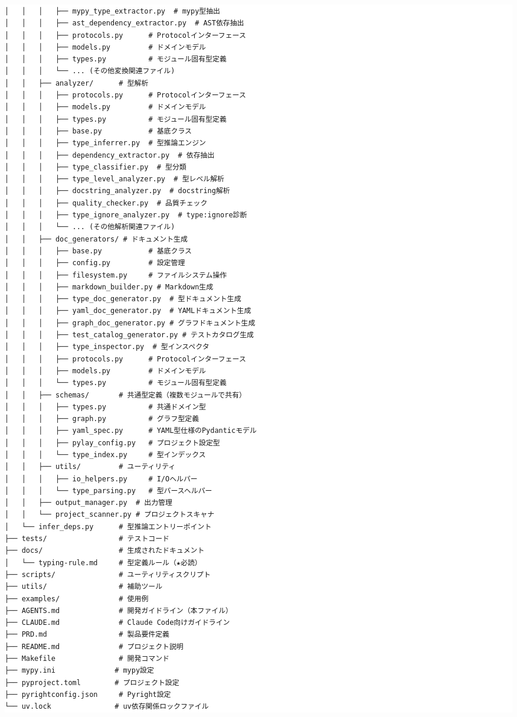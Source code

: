 ```
│   │   │   ├── mypy_type_extractor.py  # mypy型抽出
│   │   │   ├── ast_dependency_extractor.py  # AST依存抽出
│   │   │   ├── protocols.py      # Protocolインターフェース
│   │   │   ├── models.py         # ドメインモデル
│   │   │   ├── types.py          # モジュール固有型定義
│   │   │   └── ... (その他変換関連ファイル)
│   │   ├── analyzer/      # 型解析
│   │   │   ├── protocols.py      # Protocolインターフェース
│   │   │   ├── models.py         # ドメインモデル
│   │   │   ├── types.py          # モジュール固有型定義
│   │   │   ├── base.py           # 基底クラス
│   │   │   ├── type_inferrer.py  # 型推論エンジン
│   │   │   ├── dependency_extractor.py  # 依存抽出
│   │   │   ├── type_classifier.py  # 型分類
│   │   │   ├── type_level_analyzer.py  # 型レベル解析
│   │   │   ├── docstring_analyzer.py  # docstring解析
│   │   │   ├── quality_checker.py  # 品質チェック
│   │   │   ├── type_ignore_analyzer.py  # type:ignore診断
│   │   │   └── ... (その他解析関連ファイル)
│   │   ├── doc_generators/ # ドキュメント生成
│   │   │   ├── base.py           # 基底クラス
│   │   │   ├── config.py         # 設定管理
│   │   │   ├── filesystem.py     # ファイルシステム操作
│   │   │   ├── markdown_builder.py # Markdown生成
│   │   │   ├── type_doc_generator.py  # 型ドキュメント生成
│   │   │   ├── yaml_doc_generator.py  # YAMLドキュメント生成
│   │   │   ├── graph_doc_generator.py # グラフドキュメント生成
│   │   │   ├── test_catalog_generator.py # テストカタログ生成
│   │   │   ├── type_inspector.py  # 型インスペクタ
│   │   │   ├── protocols.py      # Protocolインターフェース
│   │   │   ├── models.py         # ドメインモデル
│   │   │   └── types.py          # モジュール固有型定義
│   │   ├── schemas/       # 共通型定義（複数モジュールで共有）
│   │   │   ├── types.py          # 共通ドメイン型
│   │   │   ├── graph.py          # グラフ型定義
│   │   │   ├── yaml_spec.py      # YAML型仕様のPydanticモデル
│   │   │   ├── pylay_config.py   # プロジェクト設定型
│   │   │   └── type_index.py     # 型インデックス
│   │   ├── utils/         # ユーティリティ
│   │   │   ├── io_helpers.py     # I/Oヘルパー
│   │   │   └── type_parsing.py   # 型パースヘルパー
│   │   ├── output_manager.py  # 出力管理
│   │   └── project_scanner.py # プロジェクトスキャナ
│   └── infer_deps.py      # 型推論エントリーポイント
├── tests/                 # テストコード
├── docs/                  # 生成されたドキュメント
│   └── typing-rule.md     # 型定義ルール（★必読）
├── scripts/               # ユーティリティスクリプト
├── utils/                 # 補助ツール
├── examples/              # 使用例
├── AGENTS.md              # 開発ガイドライン（本ファイル）
├── CLAUDE.md              # Claude Code向けガイドライン
├── PRD.md                 # 製品要件定義
├── README.md              # プロジェクト説明
├── Makefile               # 開発コマンド
├── mypy.ini              # mypy設定
├── pyproject.toml        # プロジェクト設定
├── pyrightconfig.json     # Pyright設定
└── uv.lock               # uv依存関係ロックファイル
```

